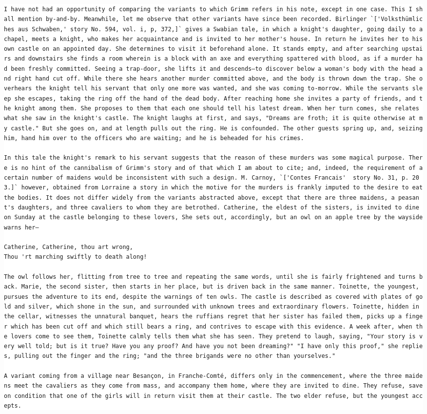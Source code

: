 ```{admonition} E. S. Hartland on "The Count's Daughter", 1886.
I have not had an opportunity of comparing the variants to which Grimm refers in his note, except in one case. This I shall mention by-and-by. Meanwhile, let me observe that other variants have since been recorded. Birlinger `['Volksthümliches aus Schwaben,' story No. 594, vol. i, p, 372,]` gives a Swabian tale, in which a knight's daughter, going daily to a chapel, meets a knight, who makes her acquaintance and is invited to her mother's house. In return he invites her to his own castle on an appointed day. She determines to visit it beforehand alone. It stands empty, and after searching upstairs and downstairs she finds a room wherein is a block with an axe and everything spattered with blood, as if a murder had been freshly committed. Seeing a trap-door, she lifts it and descends—to discover below a woman's body with the head and right hand cut off. While there she hears another murder committed above, and the body is thrown down the trap. She overhears the knight tell his servant that only one more was wanted, and she was coming to-morrow. While the servants sleep she escapes, taking the ring off the hand of the dead body. After reaching home she invites a party of friends, and the knight among them. She proposes to them that each one should tell his latest dream. When her turn comes, she relates what she saw in the knight's castle. The knight laughs at first, and says, "Dreams are froth; it is quite otherwise at my castle." But she goes on, and at length pulls out the ring. He is confounded. The other guests spring up, and, seizing him, hand him over to the officers who are waiting; and he is beheaded for his crimes.

In this tale the knight's remark to his servant suggests that the reason of these murders was some magical purpose. There is no hint of the cannibalism of Grimm's story and of that which I am about to cite; and, indeed, the requirement of a certain number of maidens would be inconsistent with such a design. M. Carnoy, `['Contes Francais'  story No. 31, p. 203.]` however, obtained from Lorraine a story in which the motive for the murders is frankly imputed to the desire to eat the bodies. It does not differ widely from the variants abstracted above, except that there are three maidens, a peasant's daughters, and three cavaliers to whom they are betrothed. Catherine, the eldest of the sisters, is invited to dine on Sunday at the castle belonging to these lovers, She sets out, accordingly, but an owl on an apple tree by the wayside warns her—

Catherine, Catherine, thou art wrong,  
Thou 'rt marching swiftly to death along!

The owl follows her, flitting from tree to tree and repeating the same words, until she is fairly frightened and turns back. Marie, the second sister, then starts in her place, but is driven back in the same manner. Toinette, the youngest, pursues the adventure to its end, despite the warnings of ten owls. The castle is described as covered with plates of gold and silver, which shone in the sun, and surrounded with unknown trees and extraordinary flowers. Toinette, hidden in the cellar, witnesses the unnatural banquet, hears the ruffians regret that her sister has failed them, picks up a finger which has been cut off and which still bears a ring, and contrives to escape with this evidence. A week after, when the lovers come to see them, Toinette calmly tells them what she has seen. They pretend to laugh, saying, "Your story is very well told; but is it true? Have you any proof? And have you not been dreaming?" "I have only this proof," she replies, pulling out the finger and the ring; "and the three brigands were no other than yourselves."

A variant coming from a village near Besançon, in Franche-Comté, differs only in the commencement, where the three maidens meet the cavaliers as they come from mass, and accompany them home, where they are invited to dine. They refuse, save on condition that one of the girls will in return visit them at their castle. The two elder refuse, but the youngest accepts.

```